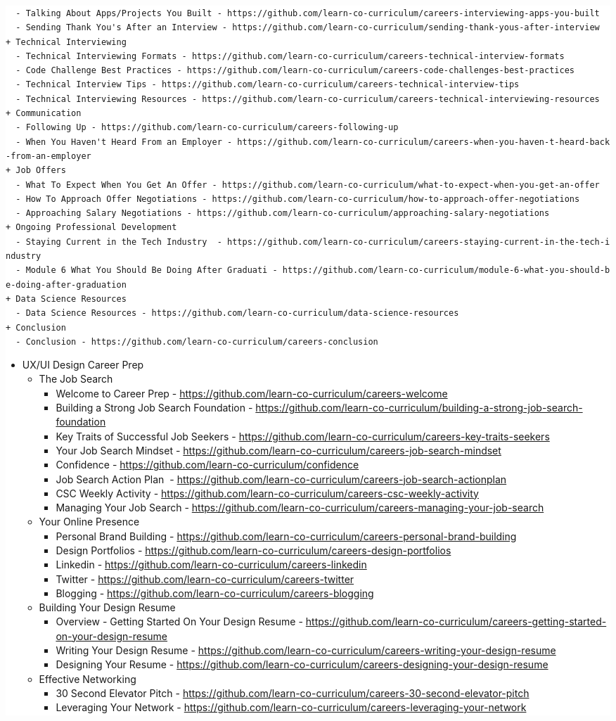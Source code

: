       - Talking About Apps/Projects You Built - https://github.com/learn-co-curriculum/careers-interviewing-apps-you-built
      - Sending Thank You's After an Interview - https://github.com/learn-co-curriculum/sending-thank-yous-after-interview
    + Technical Interviewing
      - Technical Interviewing Formats - https://github.com/learn-co-curriculum/careers-technical-interview-formats
      - Code Challenge Best Practices - https://github.com/learn-co-curriculum/careers-code-challenges-best-practices
      - Technical Interview Tips - https://github.com/learn-co-curriculum/careers-technical-interview-tips
      - Technical Interviewing Resources - https://github.com/learn-co-curriculum/careers-technical-interviewing-resources
    + Communication
      - Following Up - https://github.com/learn-co-curriculum/careers-following-up
      - When You Haven't Heard From an Employer - https://github.com/learn-co-curriculum/careers-when-you-haven-t-heard-back-from-an-employer
    + Job Offers
      - What To Expect When You Get An Offer - https://github.com/learn-co-curriculum/what-to-expect-when-you-get-an-offer
      - How To Approach Offer Negotiations - https://github.com/learn-co-curriculum/how-to-approach-offer-negotiations
      - Approaching Salary Negotiations - https://github.com/learn-co-curriculum/approaching-salary-negotiations
    + Ongoing Professional Development 
      - Staying Current in the Tech Industry  - https://github.com/learn-co-curriculum/careers-staying-current-in-the-tech-industry
      - Module 6 What You Should Be Doing After Graduati - https://github.com/learn-co-curriculum/module-6-what-you-should-be-doing-after-graduation
    + Data Science Resources
      - Data Science Resources - https://github.com/learn-co-curriculum/data-science-resources
    + Conclusion
      - Conclusion - https://github.com/learn-co-curriculum/careers-conclusion
  + UX/UI Design Career Prep
    + The Job Search
      - Welcome to Career Prep - https://github.com/learn-co-curriculum/careers-welcome
      - Building a Strong Job Search Foundation - https://github.com/learn-co-curriculum/building-a-strong-job-search-foundation
      - Key Traits of Successful Job Seekers - https://github.com/learn-co-curriculum/careers-key-traits-seekers
      - Your Job Search Mindset - https://github.com/learn-co-curriculum/careers-job-search-mindset
      - Confidence - https://github.com/learn-co-curriculum/confidence
      - Job Search Action Plan  - https://github.com/learn-co-curriculum/careers-job-search-actionplan
      - CSC Weekly Activity - https://github.com/learn-co-curriculum/careers-csc-weekly-activity
      - Managing Your Job Search - https://github.com/learn-co-curriculum/careers-managing-your-job-search
    + Your Online Presence
      - Personal Brand Building - https://github.com/learn-co-curriculum/careers-personal-brand-building
      - Design Portfolios - https://github.com/learn-co-curriculum/careers-design-portfolios
      - Linkedin - https://github.com/learn-co-curriculum/careers-linkedin
      - Twitter - https://github.com/learn-co-curriculum/careers-twitter
      - Blogging - https://github.com/learn-co-curriculum/careers-blogging
    + Building Your Design Resume
      - Overview - Getting Started On Your Design Resume - https://github.com/learn-co-curriculum/careers-getting-started-on-your-design-resume
      - Writing Your Design Resume - https://github.com/learn-co-curriculum/careers-writing-your-design-resume
      - Designing Your Resume - https://github.com/learn-co-curriculum/careers-designing-your-design-resume
    + Effective Networking
      - 30 Second Elevator Pitch - https://github.com/learn-co-curriculum/careers-30-second-elevator-pitch
      - Leveraging Your Network - https://github.com/learn-co-curriculum/careers-leveraging-your-network